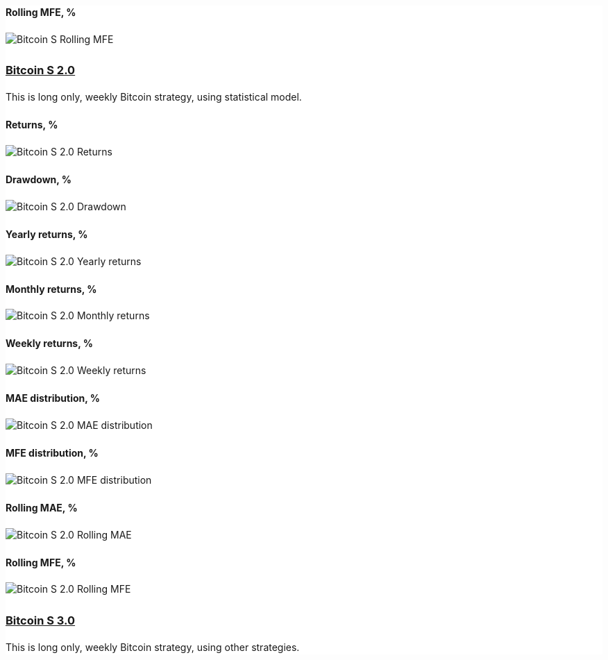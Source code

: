 #### Rolling MFE, %

![Bitcoin S Rolling MFE](https://blue-images.talaikis.com/mfe-rolling-s.png "Bitcoin S Rolling MFE")


### <a name="s2"></a><a href="/bitcoin-s-2-trading-strategy">Bitcoin S 2.0</a>

This is long only, weekly Bitcoin strategy, using statistical model.

#### Returns, %

![Bitcoin S 2.0 Returns](https://blue-images.talaikis.com/s-2-returns.png "Bitcoin S 2.0 Returns")

#### Drawdown, %

![Bitcoin S 2.0 Drawdown](https://blue-images.talaikis.com/s-2-drawdown.png "Bitcoin S 2.0 Drawdown")

#### Yearly returns, %

![Bitcoin S 2.0 Yearly returns](https://blue-images.talaikis.com/s-2-yearly-returns.png "Bitcoin S 2.0 Yearly returns")

#### Monthly returns, %

![Bitcoin S 2.0 Monthly returns](https://blue-images.talaikis.com/s-2-monthly-returns.png "Bitcoin S 2.0 Monthly returns")

#### Weekly returns, %

![Bitcoin S 2.0 Weekly returns](https://blue-images.talaikis.com/s-2-weekly-returns.png "Bitcoin S 2.0 Weekly returns")

#### MAE distribution, %

![Bitcoin S 2.0 MAE distribution](https://blue-images.talaikis.com/mae-s-2.png "Bitcoin S 2.0 MAE distribution")

#### MFE distribution, %

![Bitcoin S 2.0 MFE distribution](https://blue-images.talaikis.com/mfe-s-2.png "Bitcoin S 2.0 MFE distribution")

#### Rolling MAE, %

![Bitcoin S 2.0 Rolling MAE](https://blue-images.talaikis.com/mae-rolling-s-2.png "Bitcoin S 2.0 Rolling MAE")

#### Rolling MFE, %

![Bitcoin S 2.0 Rolling MFE](https://blue-images.talaikis.com/mfe-rolling-s-2.png "Bitcoin S 2.0 Rolling MFE")


### <a name="s3"></a><a href="/bitcoin-s-3-trading-strategy">Bitcoin S 3.0</a>

This is long only, weekly Bitcoin strategy, using other strategies.
